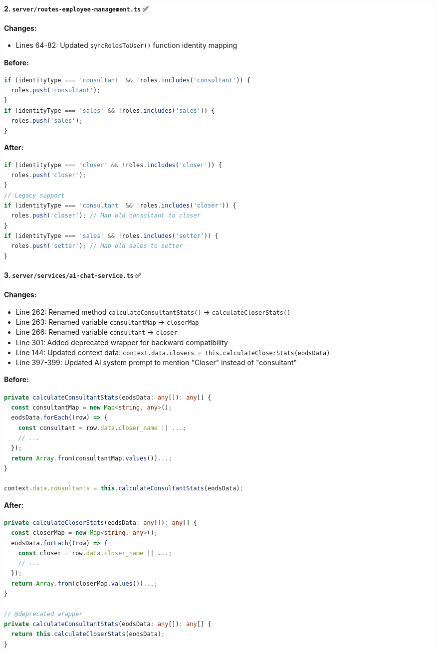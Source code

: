 #### 2. `server/routes-employee-management.ts` ✅
**Changes:**
- Lines 64-82: Updated `syncRolesToUser()` function identity mapping

**Before:**
```typescript
if (identityType === 'consultant' && !roles.includes('consultant')) {
  roles.push('consultant');
}
if (identityType === 'sales' && !roles.includes('sales')) {
  roles.push('sales');
}
```

**After:**
```typescript
if (identityType === 'closer' && !roles.includes('closer')) {
  roles.push('closer');
}
// Legacy support
if (identityType === 'consultant' && !roles.includes('closer')) {
  roles.push('closer'); // Map old consultant to closer
}
if (identityType === 'sales' && !roles.includes('setter')) {
  roles.push('setter'); // Map old sales to setter
}
```

#### 3. `server/services/ai-chat-service.ts` ✅
**Changes:**
- Line 262: Renamed method `calculateConsultantStats()` → `calculateCloserStats()`
- Line 263: Renamed variable `consultantMap` → `closerMap`
- Line 266: Renamed variable `consultant` → `closer`
- Line 301: Added deprecated wrapper for backward compatibility
- Line 144: Updated context data: `context.data.closers = this.calculateCloserStats(eodsData)`
- Line 397-399: Updated AI system prompt to mention "Closer" instead of "consultant"

**Before:**
```typescript
private calculateConsultantStats(eodsData: any[]): any[] {
  const consultantMap = new Map<string, any>();
  eodsData.forEach((row) => {
    const consultant = row.data.closer_name || ...;
    // ...
  });
  return Array.from(consultantMap.values())...;
}

context.data.consultants = this.calculateConsultantStats(eodsData);
```

**After:**
```typescript
private calculateCloserStats(eodsData: any[]): any[] {
  const closerMap = new Map<string, any>();
  eodsData.forEach((row) => {
    const closer = row.data.closer_name || ...;
    // ...
  });
  return Array.from(closerMap.values())...;
}

// @deprecated wrapper
private calculateConsultantStats(eodsData: any[]): any[] {
  return this.calculateCloserStats(eodsData);
}
```